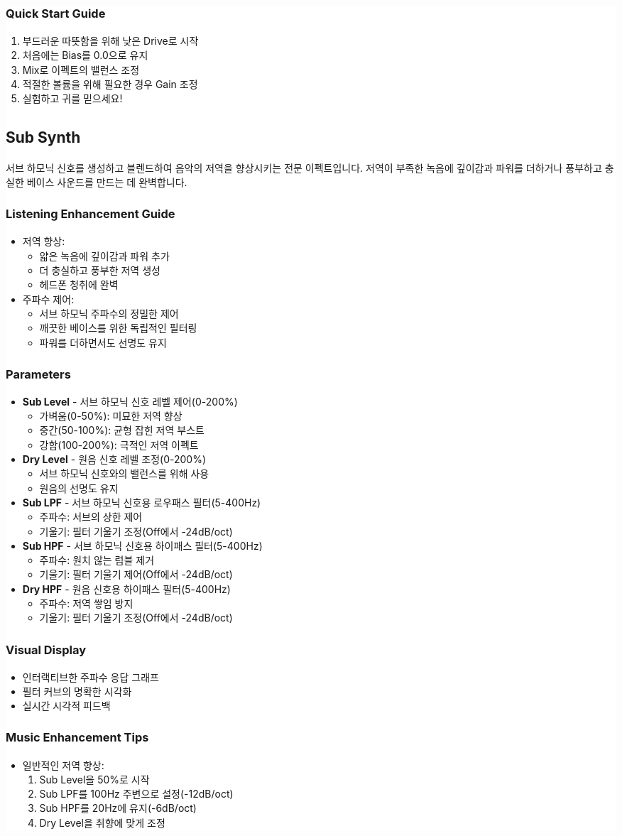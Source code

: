 ### Quick Start Guide
1. 부드러운 따뜻함을 위해 낮은 Drive로 시작
2. 처음에는 Bias를 0.0으로 유지
3. Mix로 이펙트의 밸런스 조정
4. 적절한 볼륨을 위해 필요한 경우 Gain 조정
5. 실험하고 귀를 믿으세요!

## Sub Synth

서브 하모닉 신호를 생성하고 블렌드하여 음악의 저역을 향상시키는 전문 이펙트입니다. 저역이 부족한 녹음에 깊이감과 파워를 더하거나 풍부하고 충실한 베이스 사운드를 만드는 데 완벽합니다.

### Listening Enhancement Guide
- 저역 향상:
  - 얇은 녹음에 깊이감과 파워 추가
  - 더 충실하고 풍부한 저역 생성
  - 헤드폰 청취에 완벽
- 주파수 제어:
  - 서브 하모닉 주파수의 정밀한 제어
  - 깨끗한 베이스를 위한 독립적인 필터링
  - 파워를 더하면서도 선명도 유지

### Parameters
- **Sub Level** - 서브 하모닉 신호 레벨 제어(0-200%)
  - 가벼움(0-50%): 미묘한 저역 향상
  - 중간(50-100%): 균형 잡힌 저역 부스트
  - 강함(100-200%): 극적인 저역 이펙트
- **Dry Level** - 원음 신호 레벨 조정(0-200%)
  - 서브 하모닉 신호와의 밸런스를 위해 사용
  - 원음의 선명도 유지
- **Sub LPF** - 서브 하모닉 신호용 로우패스 필터(5-400Hz)
  - 주파수: 서브의 상한 제어
  - 기울기: 필터 기울기 조정(Off에서 -24dB/oct)
- **Sub HPF** - 서브 하모닉 신호용 하이패스 필터(5-400Hz)
  - 주파수: 원치 않는 럼블 제거
  - 기울기: 필터 기울기 제어(Off에서 -24dB/oct)
- **Dry HPF** - 원음 신호용 하이패스 필터(5-400Hz)
  - 주파수: 저역 쌓임 방지
  - 기울기: 필터 기울기 조정(Off에서 -24dB/oct)

### Visual Display
- 인터랙티브한 주파수 응답 그래프
- 필터 커브의 명확한 시각화
- 실시간 시각적 피드백

### Music Enhancement Tips
- 일반적인 저역 향상:
  1. Sub Level을 50%로 시작
  2. Sub LPF를 100Hz 주변으로 설정(-12dB/oct)
  3. Sub HPF를 20Hz에 유지(-6dB/oct)
  4. Dry Level을 취향에 맞게 조정
